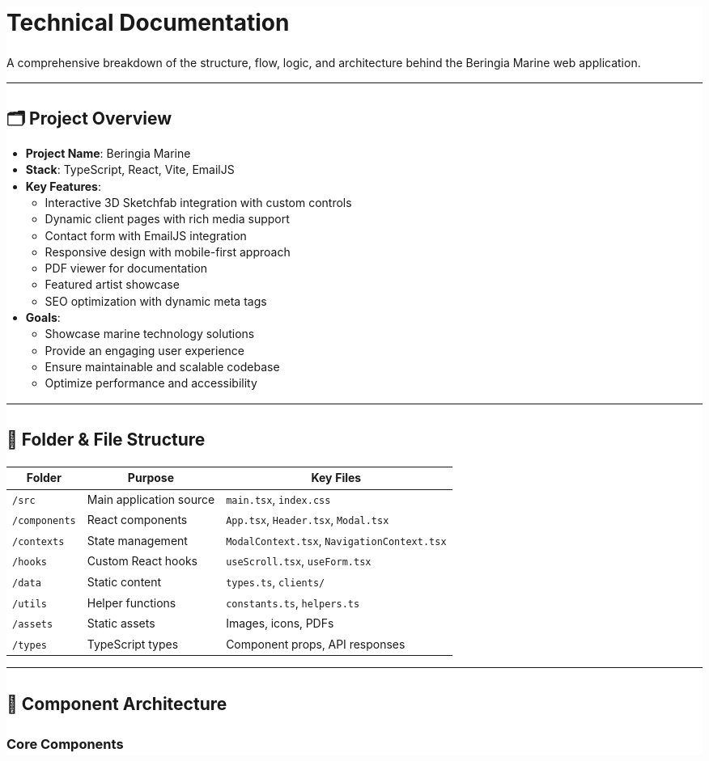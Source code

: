 # Technical Documentation

A comprehensive breakdown of the structure, flow, logic, and architecture behind the Beringia Marine web application.

---

## 🗂️ Project Overview

- **Project Name**: Beringia Marine
- **Stack**: TypeScript, React, Vite, EmailJS
- **Key Features**:
  - Interactive 3D Sketchfab integration with custom controls
  - Dynamic client pages with rich media support
  - Contact form with EmailJS integration
  - Responsive design with mobile-first approach
  - PDF viewer for documentation
  - Featured artist showcase
  - SEO optimization with dynamic meta tags
- **Goals**:
  - Showcase marine technology solutions
  - Provide an engaging user experience
  - Ensure maintainable and scalable codebase
  - Optimize performance and accessibility

---

## 📁 Folder & File Structure

| Folder        | Purpose                 | Key Files                                   |
| ------------- | ----------------------- | ------------------------------------------- |
| `/src`        | Main application source | `main.tsx`, `index.css`                     |
| `/components` | React components        | `App.tsx`, `Header.tsx`, `Modal.tsx`        |
| `/contexts`   | State management        | `ModalContext.tsx`, `NavigationContext.tsx` |
| `/hooks`      | Custom React hooks      | `useScroll.tsx`, `useForm.tsx`              |
| `/data`       | Static content          | `types.ts`, `clients/`                      |
| `/utils`      | Helper functions        | `constants.ts`, `helpers.ts`                |
| `/assets`     | Static assets           | Images, icons, PDFs                         |
| `/types`      | TypeScript types        | Component props, API responses              |

---

## 🧱 Component Architecture

### Core Components
